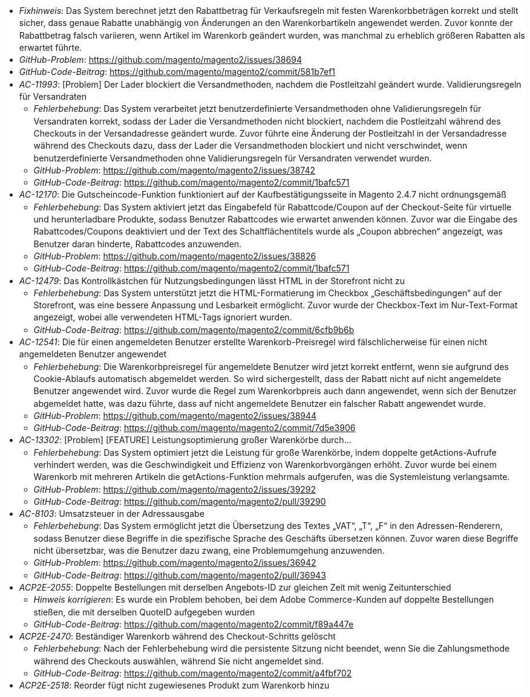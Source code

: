    * _Fixhinweis_: Das System berechnet jetzt den Rabattbetrag für Verkaufsregeln mit festen Warenkorbbeträgen korrekt und stellt sicher, dass genaue Rabatte unabhängig von Änderungen an den Warenkorbartikeln angewendet werden. Zuvor konnte der Rabattbetrag falsch variieren, wenn Artikel im Warenkorb geändert wurden, was manchmal zu erheblich größeren Rabatten als erwartet führte.
   * _GitHub-Problem_: <https://github.com/magento/magento2/issues/38694>
   * _GitHub-Code-Beitrag_: <https://github.com/magento/magento2/commit/581b7ef1>
* _AC-11993_: [Problem] Der Lader blockiert die Versandmethoden, nachdem die Postleitzahl geändert wurde. Validierungsregeln für Versandraten
   * _Fehlerbehebung_: Das System verarbeitet jetzt benutzerdefinierte Versandmethoden ohne Validierungsregeln für Versandraten korrekt, sodass der Lader die Versandmethoden nicht blockiert, nachdem die Postleitzahl während des Checkouts in der Versandadresse geändert wurde. Zuvor führte eine Änderung der Postleitzahl in der Versandadresse während des Checkouts dazu, dass der Lader die Versandmethoden blockiert und nicht verschwindet, wenn benutzerdefinierte Versandmethoden ohne Validierungsregeln für Versandraten verwendet wurden.
   * _GitHub-Problem_: <https://github.com/magento/magento2/issues/38742>
   * _GitHub-Code-Beitrag_: <https://github.com/magento/magento2/commit/1bafc571>
* _AC-12170_: Die Gutscheincode-Funktion funktioniert auf der Kaufbestätigungsseite in Magento 2.4.7 nicht ordnungsgemäß
   * _Fehlerbehebung_: Das System aktiviert jetzt das Eingabefeld für Rabattcode/Coupon auf der Checkout-Seite für virtuelle und herunterladbare Produkte, sodass Benutzer Rabattcodes wie erwartet anwenden können. Zuvor war die Eingabe des Rabattcodes/Coupons deaktiviert und der Text des Schaltflächentitels wurde als „Coupon abbrechen“ angezeigt, was Benutzer daran hinderte, Rabattcodes anzuwenden.
   * _GitHub-Problem_: <https://github.com/magento/magento2/issues/38826>
   * _GitHub-Code-Beitrag_: <https://github.com/magento/magento2/commit/1bafc571>
* _AC-12479_: Das Kontrollkästchen für Nutzungsbedingungen lässt HTML in der Storefront nicht zu
   * _Fehlerbehebung_: Das System unterstützt jetzt die HTML-Formatierung im Checkbox „Geschäftsbedingungen“ auf der Storefront, was eine bessere Anpassung und Lesbarkeit ermöglicht. Zuvor wurde der Checkbox-Text im Nur-Text-Format angezeigt, wobei alle verwendeten HTML-Tags ignoriert wurden.
   * _GitHub-Code-Beitrag_: <https://github.com/magento/magento2/commit/6cfb9b6b>
* _AC-12541_: Die für einen angemeldeten Benutzer erstellte Warenkorb-Preisregel wird fälschlicherweise für einen nicht angemeldeten Benutzer angewendet
   * _Fehlerbehebung_: Die Warenkorbpreisregel für angemeldete Benutzer wird jetzt korrekt entfernt, wenn sie aufgrund des Cookie-Ablaufs automatisch abgemeldet werden. So wird sichergestellt, dass der Rabatt nicht auf nicht angemeldete Benutzer angewendet wird. Zuvor wurde die Regel zum Warenkorbpreis auch dann angewendet, wenn sich der Benutzer abgemeldet hatte, was dazu führte, dass auf nicht angemeldete Benutzer ein falscher Rabatt angewendet wurde.
   * _GitHub-Problem_: <https://github.com/magento/magento2/issues/38944>
   * _GitHub-Code-Beitrag_: <https://github.com/magento/magento2/commit/7d5e3906>
* _AC-13302_: [Problem] [FEATURE] Leistungsoptimierung großer Warenkörbe durch…
   * _Fehlerbehebung_: Das System optimiert jetzt die Leistung für große Warenkörbe, indem doppelte getActions-Aufrufe verhindert werden, was die Geschwindigkeit und Effizienz von Warenkorbvorgängen erhöht. Zuvor wurde bei einem Warenkorb mit mehreren Artikeln die getActions-Funktion mehrmals aufgerufen, was die Systemleistung verlangsamte.
   * _GitHub-Problem_: <https://github.com/magento/magento2/issues/39292>
   * _GitHub-Code-Beitrag_: <https://github.com/magento/magento2/pull/39290>
* _AC-8103_: Umsatzsteuer in der Adressausgabe
   * _Fehlerbehebung_: Das System ermöglicht jetzt die Übersetzung des Textes „VAT“, „T“, „F“ in den Adressen-Renderern, sodass Benutzer diese Begriffe in die spezifische Sprache des Geschäfts übersetzen können. Zuvor waren diese Begriffe nicht übersetzbar, was die Benutzer dazu zwang, eine Problemumgehung anzuwenden.
   * _GitHub-Problem_: <https://github.com/magento/magento2/issues/36942>
   * _GitHub-Code-Beitrag_: <https://github.com/magento/magento2/pull/36943>
* _ACP2E-2055_: Doppelte Bestellungen mit derselben Angebots-ID zur gleichen Zeit mit wenig Zeitunterschied
   * _Hinweis korrigieren_: Es wurde ein Problem behoben, bei dem Adobe Commerce-Kunden auf doppelte Bestellungen stießen, die mit derselben QuoteID aufgegeben wurden
   * _GitHub-Code-Beitrag_: <https://github.com/magento/magento2/commit/f89a447e>
* _ACP2E-2470_: Beständiger Warenkorb während des Checkout-Schritts gelöscht
   * _Fehlerbehebung_: Nach der Fehlerbehebung wird die persistente Sitzung nicht beendet, wenn Sie die Zahlungsmethode während des Checkouts auswählen, während Sie nicht angemeldet sind.
   * _GitHub-Code-Beitrag_: <https://github.com/magento/magento2/commit/a4fbf702>
* _ACP2E-2518_: Reorder fügt nicht zugewiesenes Produkt zum Warenkorb hinzu